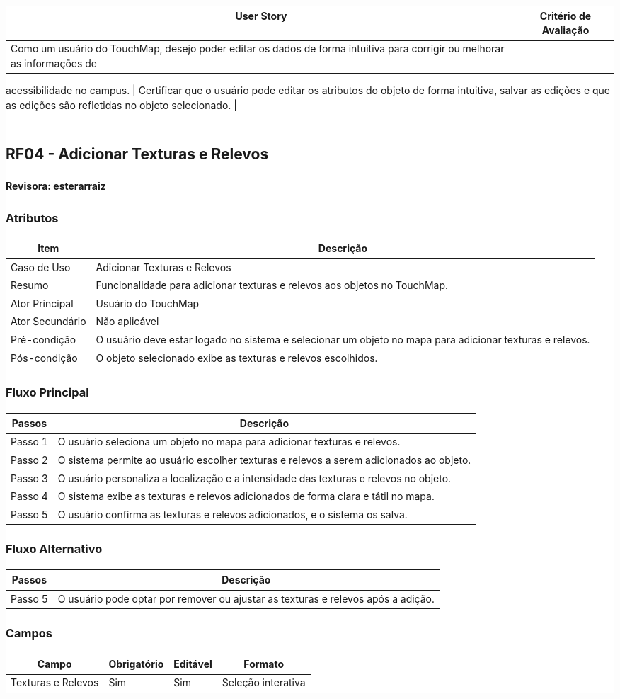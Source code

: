 | User Story | Critério de Avaliação |
| ---------- | --------------------- |
| Como um usuário do TouchMap, desejo poder editar os dados de forma intuitiva para corrigir ou melhorar as informações de

 acessibilidade no campus. | Certificar que o usuário pode editar os atributos do objeto de forma intuitiva, salvar as edições e que as edições são refletidas no objeto selecionado. |

---

## RF04 - Adicionar Texturas e Relevos
#### Revisora: [esterarraiz](https://github.com/esterarraiz)
### Atributos

| Item | Descrição |
| ---- | --------- |
| Caso de Uso | Adicionar Texturas e Relevos |
| Resumo | Funcionalidade para adicionar texturas e relevos aos objetos no TouchMap. |
| Ator Principal | Usuário do TouchMap |
| Ator Secundário | Não aplicável |
| Pré-condição | O usuário deve estar logado no sistema e selecionar um objeto no mapa para adicionar texturas e relevos. |
| Pós-condição | O objeto selecionado exibe as texturas e relevos escolhidos. |

### Fluxo Principal

| Passos | Descrição |
| ------ | --------- |
| Passo 1 | O usuário seleciona um objeto no mapa para adicionar texturas e relevos. |
| Passo 2 | O sistema permite ao usuário escolher texturas e relevos a serem adicionados ao objeto. |
| Passo 3 | O usuário personaliza a localização e a intensidade das texturas e relevos no objeto. |
| Passo 4 | O sistema exibe as texturas e relevos adicionados de forma clara e tátil no mapa. |
| Passo 5 | O usuário confirma as texturas e relevos adicionados, e o sistema os salva. |

### Fluxo Alternativo

| Passos | Descrição |
| ------ | --------- |
| Passo 5 | O usuário pode optar por remover ou ajustar as texturas e relevos após a adição. |

### Campos

| Campo | Obrigatório | Editável | Formato |
| ----- | ----------- | -------- | ------- |
| Texturas e Relevos | Sim | Sim | Seleção interativa |
